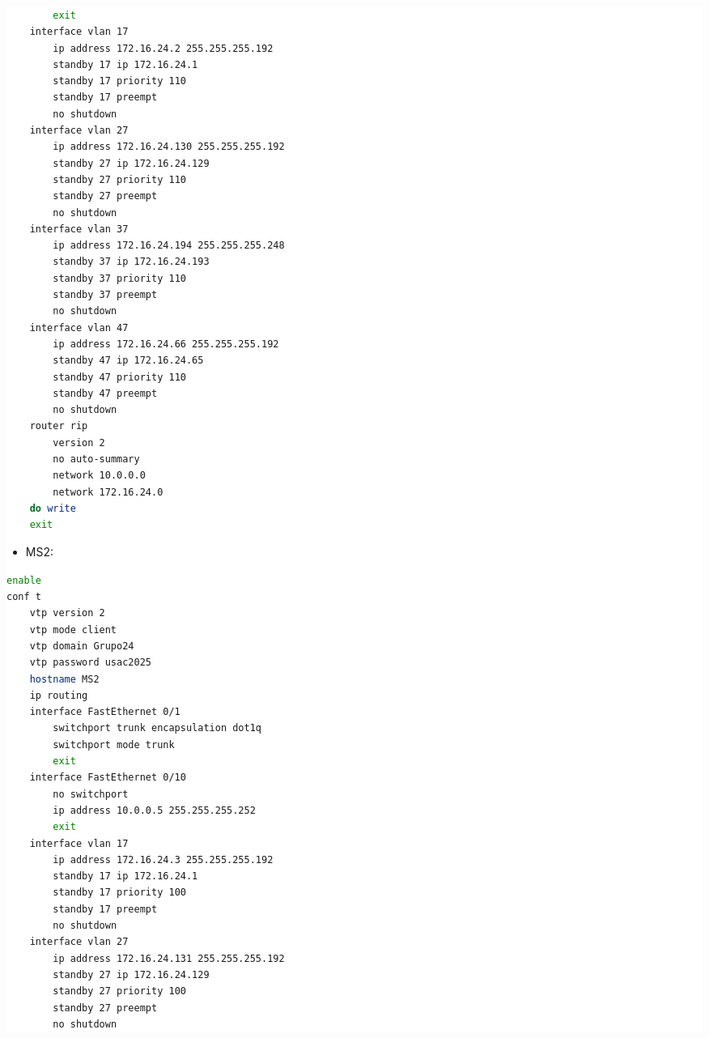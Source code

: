 ```bash
        exit  
    interface vlan 17
        ip address 172.16.24.2 255.255.255.192
        standby 17 ip 172.16.24.1
        standby 17 priority 110
        standby 17 preempt
        no shutdown
    interface vlan 27
        ip address 172.16.24.130 255.255.255.192
        standby 27 ip 172.16.24.129
        standby 27 priority 110
        standby 27 preempt
        no shutdown
    interface vlan 37
        ip address 172.16.24.194 255.255.255.248
        standby 37 ip 172.16.24.193
        standby 37 priority 110
        standby 37 preempt
        no shutdown
    interface vlan 47
        ip address 172.16.24.66 255.255.255.192
        standby 47 ip 172.16.24.65
        standby 47 priority 110
        standby 47 preempt
        no shutdown
    router rip
        version 2
        no auto-summary
        network 10.0.0.0
        network 172.16.24.0
    do write
    exit
```

- MS2:
```bash
enable
conf t
    vtp version 2
    vtp mode client
    vtp domain Grupo24
    vtp password usac2025
    hostname MS2
    ip routing
    interface FastEthernet 0/1
        switchport trunk encapsulation dot1q
        switchport mode trunk
        exit  
    interface FastEthernet 0/10
        no switchport 
        ip address 10.0.0.5 255.255.255.252
        exit  
    interface vlan 17
        ip address 172.16.24.3 255.255.255.192
        standby 17 ip 172.16.24.1
        standby 17 priority 100
        standby 17 preempt
        no shutdown
    interface vlan 27
        ip address 172.16.24.131 255.255.255.192
        standby 27 ip 172.16.24.129
        standby 27 priority 100
        standby 27 preempt
        no shutdown
```